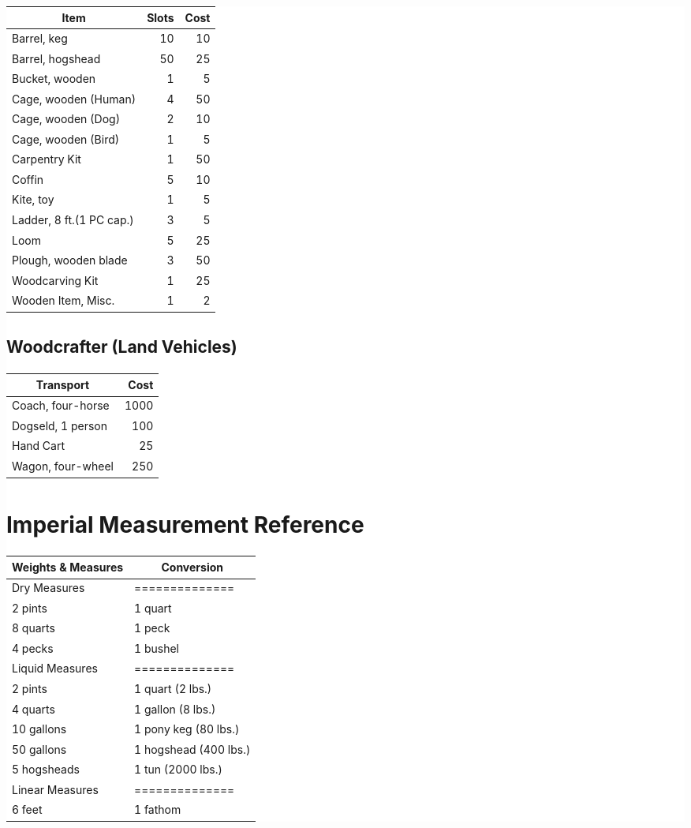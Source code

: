 |Item|Slots|Cost|
|----|----:|---:|
|Barrel, keg|10|10|
|Barrel, hogshead|50|25|
|Bucket, wooden|1|5|
|Cage, wooden (Human)|4|50|
|Cage, wooden (Dog)|2|10|
|Cage, wooden (Bird)|1|5|
|Carpentry Kit|1|50|
|Coffin|5|10|
|Kite, toy|1|5|
|Ladder, 8 ft.(1 PC cap.)|3|5|
|Loom|5|25|
|Plough, wooden blade|3|50|
|Woodcarving Kit|1|25|
|Wooden Item, Misc.|1|2|

## Woodcrafter (Land Vehicles)

|Transport|Cost|
|---------|---:|
|Coach, four-horse|1000|
|Dogseld, 1 person|100|
|Hand Cart|25|
|Wagon, four-wheel|250|

# Imperial Measurement Reference

|Weights & Measures|Conversion|
|------------------|----------|
|Dry Measures|==============|
|2 pints|1 quart|
|8 quarts|1 peck|
|4 pecks|1 bushel|
|Liquid Measures|==============|
|2 pints|1 quart (2 lbs.)|
|4 quarts|1 gallon (8 lbs.)|
|10 gallons|1 pony keg (80 lbs.)|
|50 gallons|1 hogshead (400 lbs.)|
|5 hogsheads|1 tun (2000 lbs.)|
|Linear Measures|==============|
|6 feet|1 fathom|